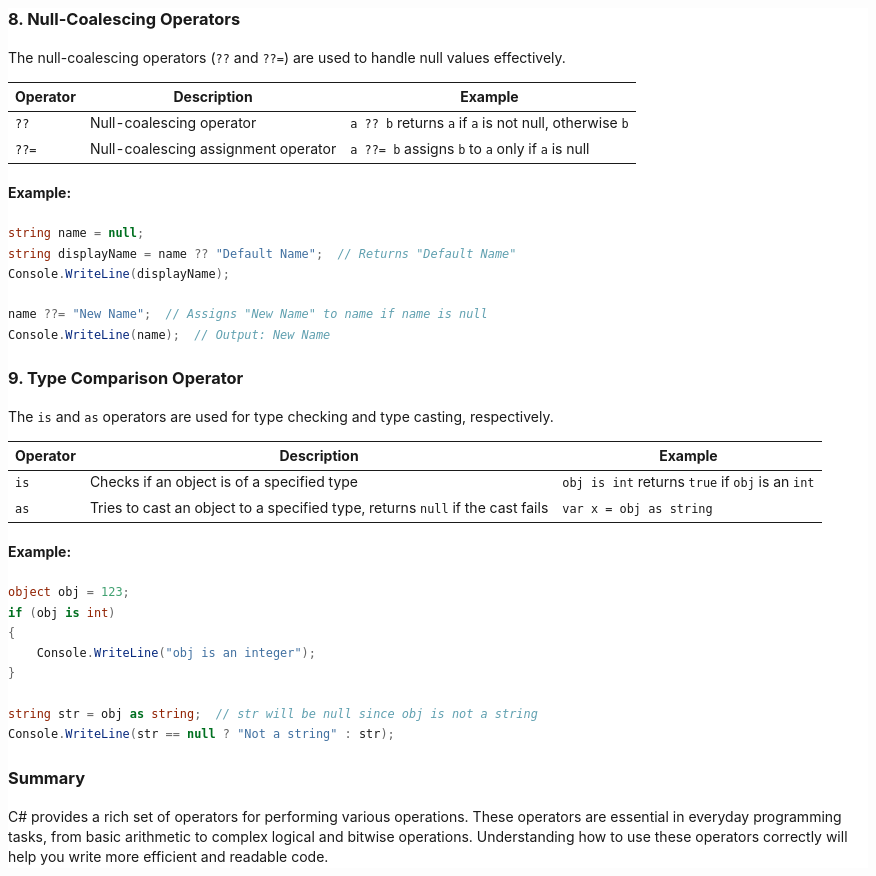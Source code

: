 ### 8. **Null-Coalescing Operators**
The null-coalescing operators (`??` and `??=`) are used to handle null values effectively.

| Operator | Description | Example |
|----------|-------------|---------|
| `??`     | Null-coalescing operator | `a ?? b` returns `a` if `a` is not null, otherwise `b` |
| `??=`    | Null-coalescing assignment operator | `a ??= b` assigns `b` to `a` only if `a` is null |

#### Example:
```csharp
string name = null;
string displayName = name ?? "Default Name";  // Returns "Default Name"
Console.WriteLine(displayName);

name ??= "New Name";  // Assigns "New Name" to name if name is null
Console.WriteLine(name);  // Output: New Name
```

### 9. **Type Comparison Operator**
The `is` and `as` operators are used for type checking and type casting, respectively.

| Operator | Description | Example |
|----------|-------------|---------|
| `is`     | Checks if an object is of a specified type | `obj is int` returns `true` if `obj` is an `int` |
| `as`     | Tries to cast an object to a specified type, returns `null` if the cast fails | `var x = obj as string` |

#### Example:
```csharp
object obj = 123;
if (obj is int)
{
    Console.WriteLine("obj is an integer");
}

string str = obj as string;  // str will be null since obj is not a string
Console.WriteLine(str == null ? "Not a string" : str);
```

### Summary
C# provides a rich set of operators for performing various operations. These operators are essential in everyday programming tasks, from basic arithmetic to complex logical and bitwise operations. Understanding how to use these operators correctly will help you write more efficient and readable code.
